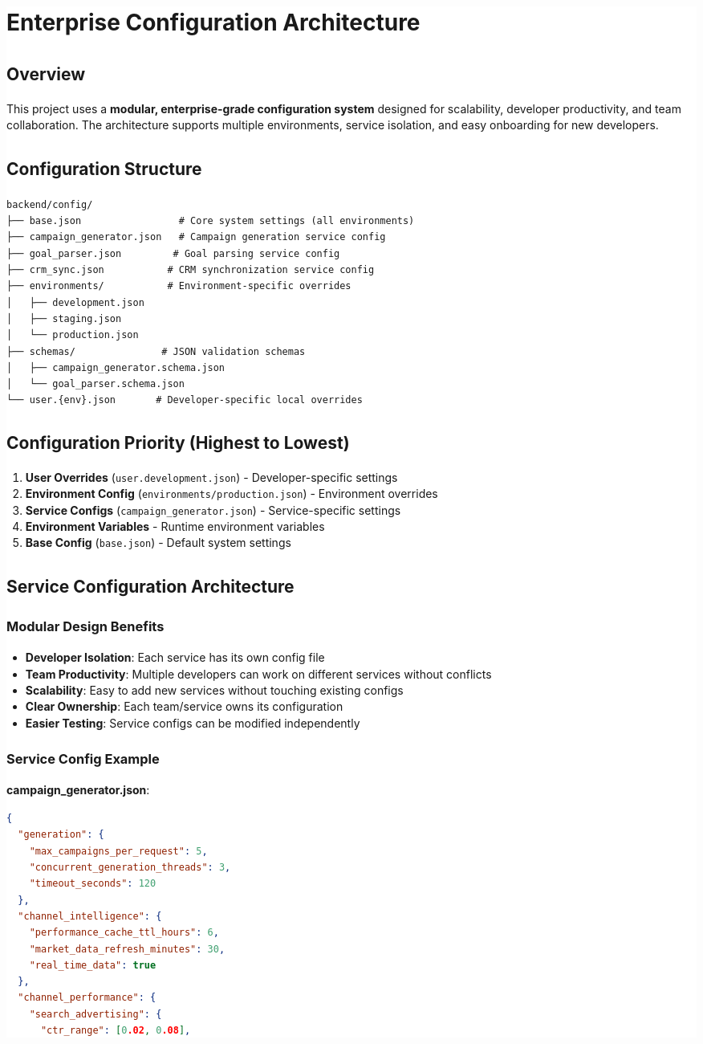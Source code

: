 # Enterprise Configuration Architecture

## Overview

This project uses a **modular, enterprise-grade configuration system** designed for scalability, developer productivity, and team collaboration. The architecture supports multiple environments, service isolation, and easy onboarding for new developers.

## Configuration Structure

```
backend/config/
├── base.json                 # Core system settings (all environments)
├── campaign_generator.json   # Campaign generation service config
├── goal_parser.json         # Goal parsing service config
├── crm_sync.json           # CRM synchronization service config
├── environments/           # Environment-specific overrides
│   ├── development.json
│   ├── staging.json
│   └── production.json
├── schemas/               # JSON validation schemas
│   ├── campaign_generator.schema.json
│   └── goal_parser.schema.json
└── user.{env}.json       # Developer-specific local overrides
```

## Configuration Priority (Highest to Lowest)

1. **User Overrides** (`user.development.json`) - Developer-specific settings
2. **Environment Config** (`environments/production.json`) - Environment overrides
3. **Service Configs** (`campaign_generator.json`) - Service-specific settings
4. **Environment Variables** - Runtime environment variables
5. **Base Config** (`base.json`) - Default system settings

## Service Configuration Architecture

### Modular Design Benefits

- **Developer Isolation**: Each service has its own config file
- **Team Productivity**: Multiple developers can work on different services without conflicts
- **Scalability**: Easy to add new services without touching existing configs
- **Clear Ownership**: Each team/service owns its configuration
- **Easier Testing**: Service configs can be modified independently

### Service Config Example

**campaign_generator.json**:
```json
{
  "generation": {
    "max_campaigns_per_request": 5,
    "concurrent_generation_threads": 3,
    "timeout_seconds": 120
  },
  "channel_intelligence": {
    "performance_cache_ttl_hours": 6,
    "market_data_refresh_minutes": 30,
    "real_time_data": true
  },
  "channel_performance": {
    "search_advertising": {
      "ctr_range": [0.02, 0.08],
```